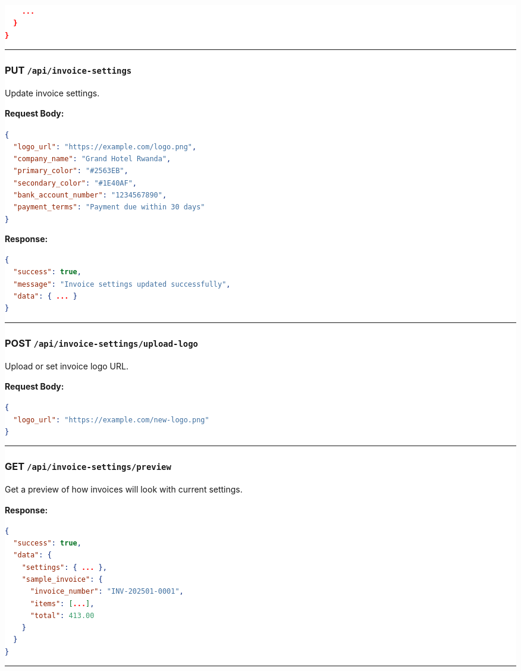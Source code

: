 ```json
    ...
  }
}
```

---

### **PUT** `/api/invoice-settings`
Update invoice settings.

**Request Body:**
```json
{
  "logo_url": "https://example.com/logo.png",
  "company_name": "Grand Hotel Rwanda",
  "primary_color": "#2563EB",
  "secondary_color": "#1E40AF",
  "bank_account_number": "1234567890",
  "payment_terms": "Payment due within 30 days"
}
```

**Response:**
```json
{
  "success": true,
  "message": "Invoice settings updated successfully",
  "data": { ... }
}
```

---

### **POST** `/api/invoice-settings/upload-logo`
Upload or set invoice logo URL.

**Request Body:**
```json
{
  "logo_url": "https://example.com/new-logo.png"
}
```

---

### **GET** `/api/invoice-settings/preview`
Get a preview of how invoices will look with current settings.

**Response:**
```json
{
  "success": true,
  "data": {
    "settings": { ... },
    "sample_invoice": {
      "invoice_number": "INV-202501-0001",
      "items": [...],
      "total": 413.00
    }
  }
}
```

---